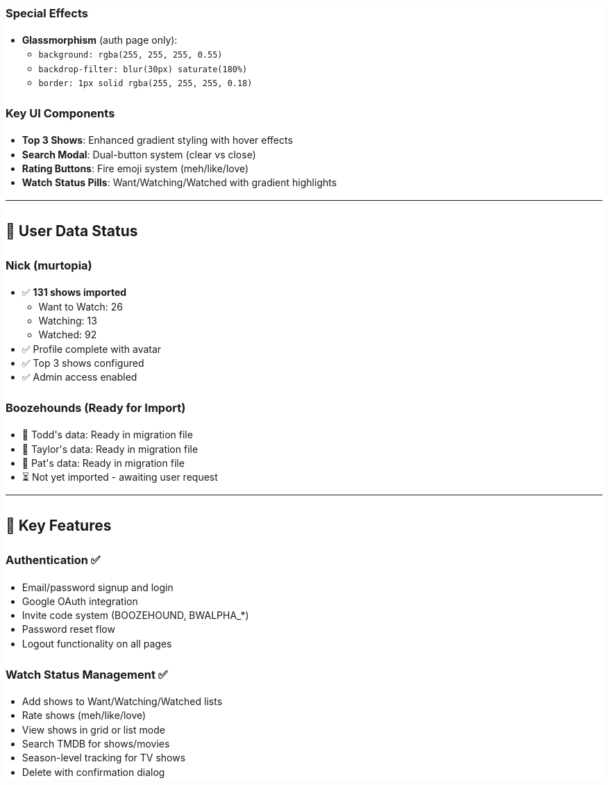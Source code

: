 ### Special Effects
- **Glassmorphism** (auth page only):
  - `background: rgba(255, 255, 255, 0.55)`
  - `backdrop-filter: blur(30px) saturate(180%)`
  - `border: 1px solid rgba(255, 255, 255, 0.18)`

### Key UI Components
- **Top 3 Shows**: Enhanced gradient styling with hover effects
- **Search Modal**: Dual-button system (clear vs close)
- **Rating Buttons**: Fire emoji system (meh/like/love)
- **Watch Status Pills**: Want/Watching/Watched with gradient highlights

---

## 👥 User Data Status

### Nick (murtopia)
- ✅ **131 shows imported**
  - Want to Watch: 26
  - Watching: 13
  - Watched: 92
- ✅ Profile complete with avatar
- ✅ Top 3 shows configured
- ✅ Admin access enabled

### Boozehounds (Ready for Import)
- 📁 Todd's data: Ready in migration file
- 📁 Taylor's data: Ready in migration file
- 📁 Pat's data: Ready in migration file
- ⏳ Not yet imported - awaiting user request

---

## 🔑 Key Features

### Authentication ✅
- Email/password signup and login
- Google OAuth integration
- Invite code system (BOOZEHOUND, BWALPHA_*)
- Password reset flow
- Logout functionality on all pages

### Watch Status Management ✅
- Add shows to Want/Watching/Watched lists
- Rate shows (meh/like/love)
- View shows in grid or list mode
- Search TMDB for shows/movies
- Season-level tracking for TV shows
- Delete with confirmation dialog
